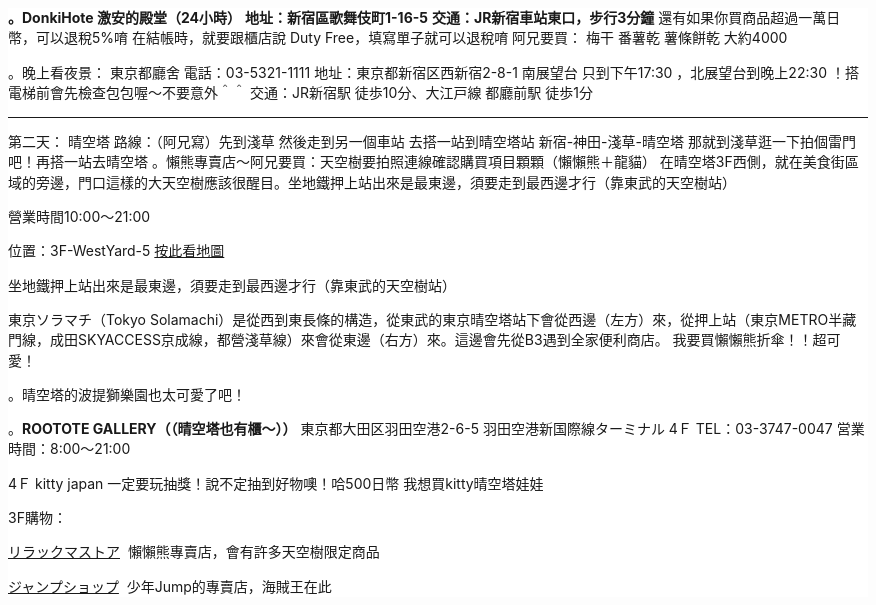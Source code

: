 **。DonkiHote 激安的殿堂（24小時）**
**地址：新宿區歌舞伎町1-16-5**
**交通：JR新宿車站東口，步行3分鐘**
還有如果你買商品超過一萬日幣，可以退稅5%唷
在結帳時，就要跟櫃店說 Duty Free，填寫單子就可以退稅唷
阿兄要買：
梅干
番薯乾
薯條餅乾
大約4000

。晚上看夜景：
東京都廳舍
電話：03-5321-1111
地址：東京都新宿区西新宿2-8-1
南展望台 只到下午17:30 ，北展望台到晚上22:30
！搭電梯前會先檢查包包喔～不要意外＾＾
交通：JR新宿駅 徒歩10分、大江戸線 都廳前駅 徒歩1分

* * *

第二天：
晴空塔
路線：（阿兄寫）先到淺草 然後走到另一個車站 去搭一站到晴空塔站
新宿-神田-淺草-晴空塔
那就到淺草逛一下拍個雷門吧！再搭一站去晴空塔
。懶熊專賣店～阿兄要買：天空樹要拍照連線確認購買項目顆顆（懶懶熊＋龍貓）
在晴空塔3F西側，就在美食街區域的旁邊，門口這樣的大天空樹應該很醒目。坐地鐵押上站出來是最東邊，須要走到最西邊才行（靠東武的天空樹站）

營業時間10:00～21:00

位置：3F-WestYard-5 [按此看地圖](http://www.tokyo-solamachi.jp/floor/3f/)

坐地鐵押上站出來是最東邊，須要走到最西邊才行（靠東武的天空樹站）

東京ソラマチ（Tokyo Solamachi）是從西到東長條的構造，從東武的東京晴空塔站下會從西邊（左方）來，從押上站（東京METRO半藏門線，成田SKYACCESS京成線，都營淺草線）來會從東邊（右方）來。這邊會先從B3遇到全家便利商店。
我要買懶懶熊折傘！！超可愛！

。晴空塔的波提獅樂園也太可愛了吧！

。**ROOTOTE GALLERY（（晴空塔也有櫃～））**
東京都大田区羽田空港2-6-5 羽田空港新国際線ターミナル 4Ｆ
TEL：03-3747-0047
営業時間：8:00～21:00

4Ｆ
kitty japan
一定要玩抽獎！說不定抽到好物噢！哈500日幣
我想買kitty晴空塔娃娃

3F購物：

[リラックマストア](http://www.tokyo-solamachi.jp/shop/172/)  懶懶熊專賣店，會有許多天空樹限定商品

[ジャンプショップ](http://www.tokyo-solamachi.jp/shop/173/)  少年Jump的專賣店，海賊王在此

